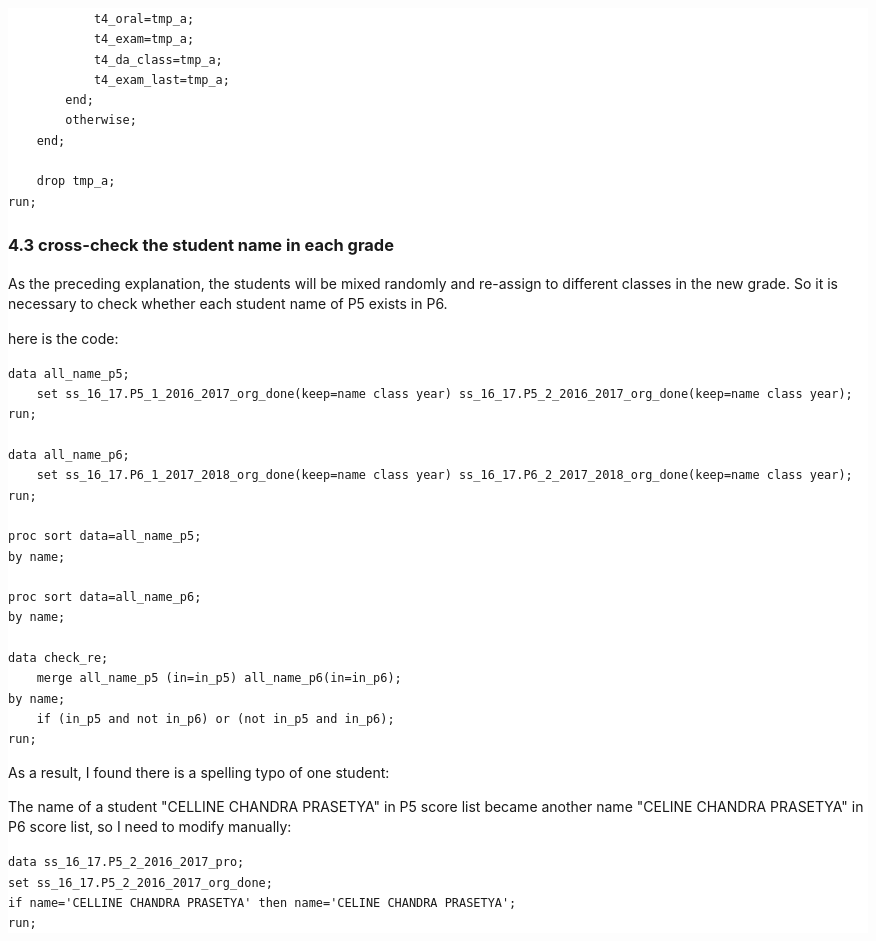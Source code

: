 ```
			t4_oral=tmp_a;
			t4_exam=tmp_a;
			t4_da_class=tmp_a;
			t4_exam_last=tmp_a;
		end;
		otherwise;
	end;
	
	drop tmp_a;
run;
```

### 4.3 cross-check the student name in each grade

As the preceding explanation, the students will be mixed randomly and re-assign to different classes in the new grade. So it is necessary to check whether each student name of P5 exists in P6.

here is the code:

```
data all_name_p5;
	set ss_16_17.P5_1_2016_2017_org_done(keep=name class year) ss_16_17.P5_2_2016_2017_org_done(keep=name class year);
run;

data all_name_p6;
	set ss_16_17.P6_1_2017_2018_org_done(keep=name class year) ss_16_17.P6_2_2017_2018_org_done(keep=name class year);
run;

proc sort data=all_name_p5;
by name;

proc sort data=all_name_p6;
by name;

data check_re;
	merge all_name_p5 (in=in_p5) all_name_p6(in=in_p6);
by name;
	if (in_p5 and not in_p6) or (not in_p5 and in_p6);
run;
```

As a result, I found there is a spelling typo of one student:

The name of a student "CELLINE CHANDRA PRASETYA" in P5 score list became another name "CELINE CHANDRA PRASETYA" in P6 score list, so I need to modify manually:


```
data ss_16_17.P5_2_2016_2017_pro;
set ss_16_17.P5_2_2016_2017_org_done;
if name='CELLINE CHANDRA PRASETYA' then name='CELINE CHANDRA PRASETYA';
run;
```
